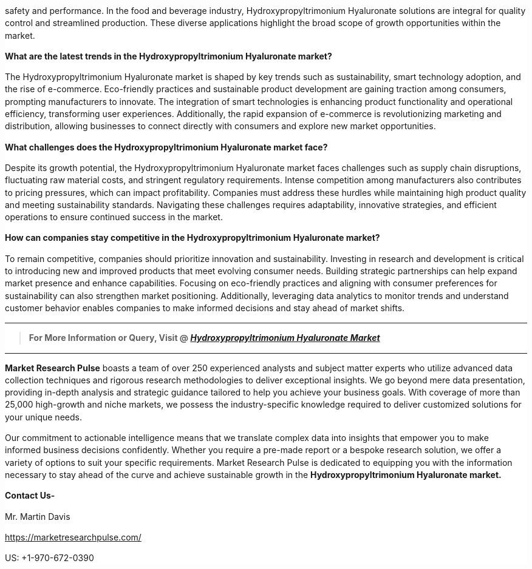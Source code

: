 safety and performance. In the food and beverage industry, Hydroxypropyltrimonium Hyaluronate solutions are integral for quality control and streamlined production. These diverse applications highlight the broad scope of growth opportunities within the market.</p><p><strong>What are the latest trends in the Hydroxypropyltrimonium Hyaluronate market?</strong></p><p>The Hydroxypropyltrimonium Hyaluronate market is shaped by key trends such as sustainability, smart technology adoption, and the rise of e-commerce. Eco-friendly practices and sustainable product development are gaining traction among consumers, prompting manufacturers to innovate. The integration of smart technologies is enhancing product functionality and operational efficiency, transforming user experiences. Additionally, the rapid expansion of e-commerce is revolutionizing marketing and distribution, allowing businesses to connect directly with consumers and explore new market opportunities.</p><p><strong>What challenges does the Hydroxypropyltrimonium Hyaluronate market face?</strong></p><p>Despite its growth potential, the Hydroxypropyltrimonium Hyaluronate market faces challenges such as supply chain disruptions, fluctuating raw material costs, and stringent regulatory requirements. Intense competition among manufacturers also contributes to pricing pressures, which can impact profitability. Companies must address these hurdles while maintaining high product quality and meeting sustainability standards. Navigating these challenges requires adaptability, innovative strategies, and efficient operations to ensure continued success in the market.</p><p><strong>How can companies stay competitive in the Hydroxypropyltrimonium Hyaluronate market?</strong></p><p>To remain competitive, companies should prioritize innovation and sustainability. Investing in research and development is critical to introducing new and improved products that meet evolving consumer needs. Building strategic partnerships can help expand market presence and enhance capabilities. Focusing on eco-friendly practices and aligning with consumer preferences for sustainability can also strengthen market positioning. Additionally, leveraging data analytics to monitor trends and understand customer behavior enables companies to make informed decisions and stay ahead of market shifts.</p><hr /><blockquote><p><strong>For More Information or Query, Visit @&nbsp;<em><a href="https://marketresearchpulse.com/report/32259/hydroxypropyltrimonium-hyaluronate-market?utm_source=Linkedin&utm_medium=025">Hydroxypropyltrimonium Hyaluronate Market</a></em></strong></p></blockquote><hr /><p><strong>Market Research Pulse</strong> boasts a team of over 250 experienced analysts and subject matter experts who utilize advanced data collection techniques and rigorous research methodologies to deliver exceptional insights. We go beyond mere data presentation, providing in-depth analysis and strategic guidance tailored to help you achieve your business goals. With coverage of more than 25,000 high-growth and niche markets, we possess the industry-specific knowledge required to deliver customized solutions for your unique needs.</p><p>Our commitment to actionable intelligence means that we translate complex data into insights that empower you to make informed business decisions confidently. Whether you require a pre-made report or a bespoke research solution, we offer a variety of options to suit your specific requirements. Market Research Pulse is dedicated to equipping you with the information necessary to stay ahead of the curve and achieve sustainable growth in the <strong>Hydroxypropyltrimonium Hyaluronate market.</strong></p><p><strong>Contact Us-</strong></p><p>Mr. Martin Davis</p><p>https://marketresearchpulse.com/</p><p>US: +1-970-672-0390</p>
